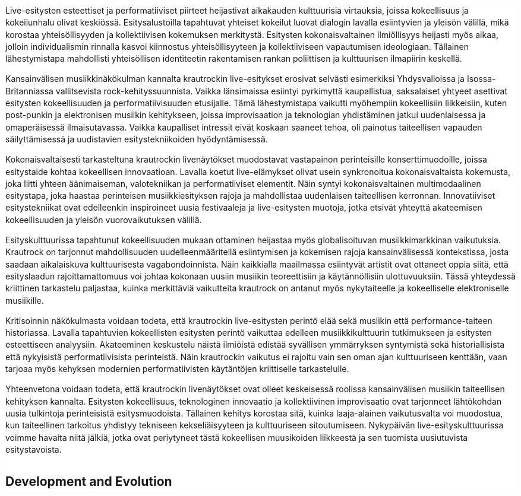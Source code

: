 Live-esitysten esteettiset ja performatiiviset piirteet heijastivat aikakauden kulttuurisia
virtauksia, joissa kokeellisuus ja kokeilunhalu olivat keskiössä. Esitysalustoilla tapahtuvat
yhteiset kokeilut luovat dialogin lavalla esiintyvien ja yleisön välillä, mikä korostaa
yhteisöllisyyden ja kollektiivisen kokemuksen merkitystä. Esitysten kokonaisvaltainen ilmiöllisyys
heijasti myös aikaa, jolloin individualismin rinnalla kasvoi kiinnostus yhteisöllisyyteen ja
kollektiiviseen vapautumisen ideologiaan. Tällainen lähestymistapa mahdollisti yhteisöllisen
identiteetin rakentamisen rankan poliittisen ja kulttuurisen ilmapiirin keskellä.

Kansainvälisen musiikkinäkökulman kannalta krautrockin live-esitykset erosivat selvästi esimerkiksi
Yhdysvalloissa ja Isossa-Britanniassa vallitsevista rock-kehityssuunnista. Vaikka länsimaissa
esiintyi pyrkimyttä kaupallistua, saksalaiset yhtyeet asettivat esitysten kokeellisuuden ja
performatiivisuuden etusijalle. Tämä lähestymistapa vaikutti myöhempiin kokeellisiin liikkeisiin,
kuten post-punkin ja elektronisen musiikin kehitykseen, joissa improvisaation ja teknologian
yhdistäminen jatkui uudenlaisessa ja omaperäisessä ilmaisutavassa. Vaikka kaupalliset intressit
eivät koskaan saaneet tehoa, oli painotus taiteellisen vapauden säilyttämisessä ja uudistavien
esitystekniikoiden hyödyntämisessä.

Kokonaisvaltaisesti tarkasteltuna krautrockin livenäytökset muodostavat vastapainon perinteisille
konserttimuodoille, joissa esitystaide kohtaa kokeellisen innovaatioan. Lavalla koetut
live-elämykset olivat usein synkronoitua kokonaisvaltaista kokemusta, joka liitti yhteen
äänimaiseman, valotekniikan ja performatiiviset elementit. Näin syntyi kokonaisvaltainen
multimodaalinen esitystapa, joka haastaa perinteisen musiikkiesityksen rajoja ja mahdollistaa
uudenlaisen taiteellisen kerronnan. Innovatiiviset esitystekniikat ovat edelleenkin inspiroineet
uusia festivaaleja ja live-esitysten muotoja, jotka etsivät yhteyttä akateemisen kokeellisuuden ja
yleisön vuorovaikutuksen välillä.

Esityskulttuurissa tapahtunut kokeellisuuden mukaan ottaminen heijastaa myös globalisoituvan
musiikkimarkkinan vaikutuksia. Krautrock on tarjonnut mahdollisuuden uudelleenmääritellä
esiintymisen ja kokemisen rajoja kansainvälisessä kontekstissa, josta saadaan aikalaiskuva
kulttuurisesta vagabondoinnista. Näin kaikkialla maailmassa esiintyvät artistit ovat ottaneet oppia
siitä, että esityslaadun rajoittamattomuus voi johtaa kokonaan uusiin musiikin teoreettisiin ja
käytännöllisiin ulottuvuuksiin. Tässä yhteydessä kriittinen tarkastelu paljastaa, kuinka merkittäviä
vaikutteita krautrock on antanut myös nykytaiteelle ja kokeelliselle elektroniselle musiikille.

Kritisoinnin näkökulmasta voidaan todeta, että krautrockin live-esitysten perintö elää sekä musiikin
että performance-taiteen historiassa. Lavalla tapahtuvien kokeellisten esitysten perintö vaikuttaa
edelleen musiikkikulttuurin tutkimukseen ja esitysten esteettiseen analyysiin. Akateeminen
keskustelu näistä ilmiöistä edistää syvällisen ymmärryksen syntymistä sekä historiallisista että
nykyisistä performatiivisista perinteistä. Näin krautrockin vaikutus ei rajoitu vain sen oman ajan
kulttuuriseen kenttään, vaan tarjoaa myös kehyksen modernien performatiivisten käytäntöjen
kriittiselle tarkastelulle.

Yhteenvetona voidaan todeta, että krautrockin livenäytökset ovat olleet keskeisessä roolissa
kansainvälisen musiikin taiteellisen kehityksen kannalta. Esitysten kokeellisuus, teknologinen
innovaatio ja kollektiivinen improvisaatio ovat tarjonneet lähtökohdan uusia tulkintoja
perinteisistä esitysmuodoista. Tällainen kehitys korostaa sitä, kuinka laaja-alainen vaikutusvalta
voi muodostua, kun taiteellinen tarkoitus yhdistyy tekniseen kekseliäisyyteen ja kulttuuriseen
sitoutumiseen. Nykypäivän live-esityskulttuurissa voimme havaita niitä jälkiä, jotka ovat
periytyneet tästä kokeellisen muusikoiden liikkeestä ja sen tuomista uusiutuvista esitystavoista.

## Development and Evolution
